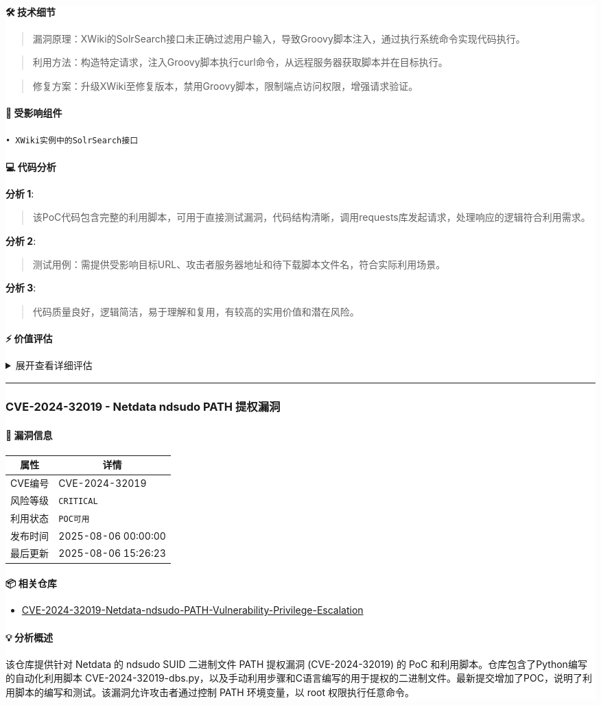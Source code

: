 #### 🛠️ 技术细节

> 漏洞原理：XWiki的SolrSearch接口未正确过滤用户输入，导致Groovy脚本注入，通过执行系统命令实现代码执行。

> 利用方法：构造特定请求，注入Groovy脚本执行curl命令，从远程服务器获取脚本并在目标执行。

> 修复方案：升级XWiki至修复版本，禁用Groovy脚本，限制端点访问权限，增强请求验证。


#### 🎯 受影响组件

```
• XWiki实例中的SolrSearch接口
```

#### 💻 代码分析

**分析 1**:
> 该PoC代码包含完整的利用脚本，可用于直接测试漏洞，代码结构清晰，调用requests库发起请求，处理响应的逻辑符合利用需求。

**分析 2**:
> 测试用例：需提供受影响目标URL、攻击者服务器地址和待下载脚本文件名，符合实际利用场景。

**分析 3**:
> 代码质量良好，逻辑简洁，易于理解和复用，有较高的实用价值和潜在风险。


#### ⚡ 价值评估

<details><summary>展开查看详细评估</summary></details>

---

### CVE-2024-32019 - Netdata ndsudo PATH 提权漏洞

#### 📌 漏洞信息

| 属性 | 详情 |
|------|------|
| CVE编号 | CVE-2024-32019 |
| 风险等级 | `CRITICAL` |
| 利用状态 | `POC可用` |
| 发布时间 | 2025-08-06 00:00:00 |
| 最后更新 | 2025-08-06 15:26:23 |

#### 📦 相关仓库

- [CVE-2024-32019-Netdata-ndsudo-PATH-Vulnerability-Privilege-Escalation](https://github.com/dollarboysushil/CVE-2024-32019-Netdata-ndsudo-PATH-Vulnerability-Privilege-Escalation)

#### 💡 分析概述

该仓库提供针对 Netdata 的 ndsudo SUID 二进制文件 PATH 提权漏洞 (CVE-2024-32019) 的 PoC 和利用脚本。仓库包含了Python编写的自动化利用脚本 CVE-2024-32019-dbs.py，以及手动利用步骤和C语言编写的用于提权的二进制文件。最新提交增加了POC，说明了利用脚本的编写和测试。该漏洞允许攻击者通过控制 PATH 环境变量，以 root 权限执行任意命令。
